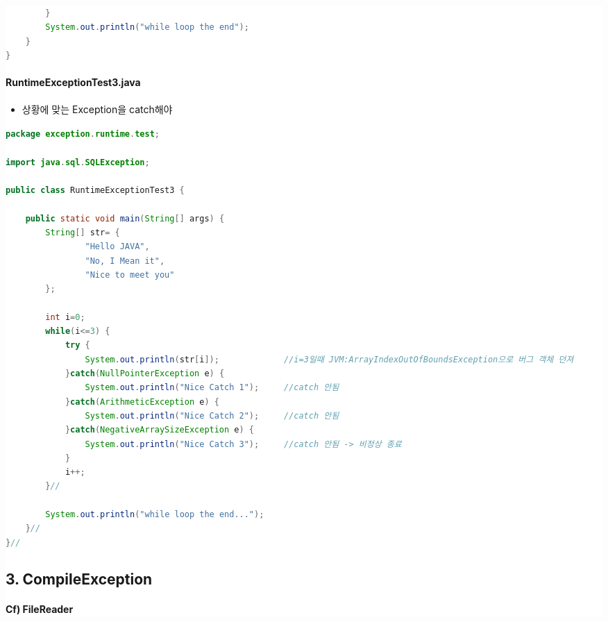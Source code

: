 ```java
		}
		System.out.println("while loop the end");
	}
}
```





#### RuntimeExceptionTest3.java

* 상황에 맞는 Exception을 catch해야

````java
package exception.runtime.test;

import java.sql.SQLException;

public class RuntimeExceptionTest3 {

	public static void main(String[] args) {
		String[] str= {
				"Hello JAVA",
				"No, I Mean it",
				"Nice to meet you"
		};
		
		int i=0;
		while(i<=3) {										
			try { 
				System.out.println(str[i]);				//i=3일때 JVM:ArrayIndexOutOfBoundsException으로 버그 객체 던져 
			}catch(NullPointerException e) {	
				System.out.println("Nice Catch 1");		//catch 안됨
			}catch(ArithmeticException e) {		
				System.out.println("Nice Catch 2");		//catch 안됨
			}catch(NegativeArraySizeException e) {		
				System.out.println("Nice Catch 3");		//catch 안됨 -> 비정상 종료
			}
			i++;													
		}//
		
		System.out.println("while loop the end...");
	}//
}//

````



## 3. CompileException

**Cf) FileReader**
